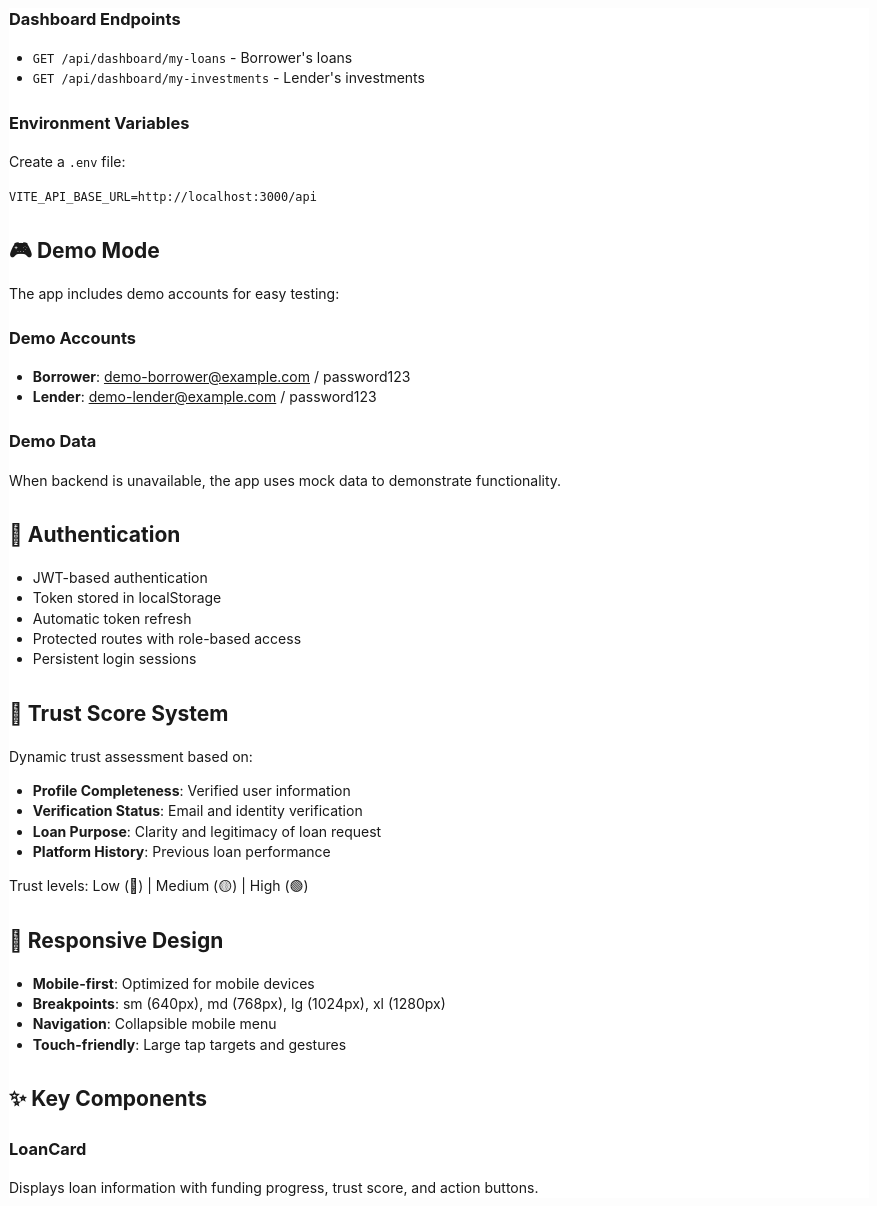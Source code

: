 ### Dashboard Endpoints
- `GET /api/dashboard/my-loans` - Borrower's loans
- `GET /api/dashboard/my-investments` - Lender's investments

### Environment Variables
Create a `.env` file:
```env
VITE_API_BASE_URL=http://localhost:3000/api
```

## 🎮 Demo Mode

The app includes demo accounts for easy testing:

### Demo Accounts
- **Borrower**: demo-borrower@example.com / password123
- **Lender**: demo-lender@example.com / password123

### Demo Data
When backend is unavailable, the app uses mock data to demonstrate functionality.

## 🔐 Authentication

- JWT-based authentication
- Token stored in localStorage
- Automatic token refresh
- Protected routes with role-based access
- Persistent login sessions

## 🎯 Trust Score System

Dynamic trust assessment based on:
- **Profile Completeness**: Verified user information
- **Verification Status**: Email and identity verification  
- **Loan Purpose**: Clarity and legitimacy of loan request
- **Platform History**: Previous loan performance

Trust levels: Low (🔴) | Medium (🟡) | High (🟢)

## 📱 Responsive Design

- **Mobile-first**: Optimized for mobile devices
- **Breakpoints**: sm (640px), md (768px), lg (1024px), xl (1280px)
- **Navigation**: Collapsible mobile menu
- **Touch-friendly**: Large tap targets and gestures

## ✨ Key Components

### LoanCard
Displays loan information with funding progress, trust score, and action buttons.
